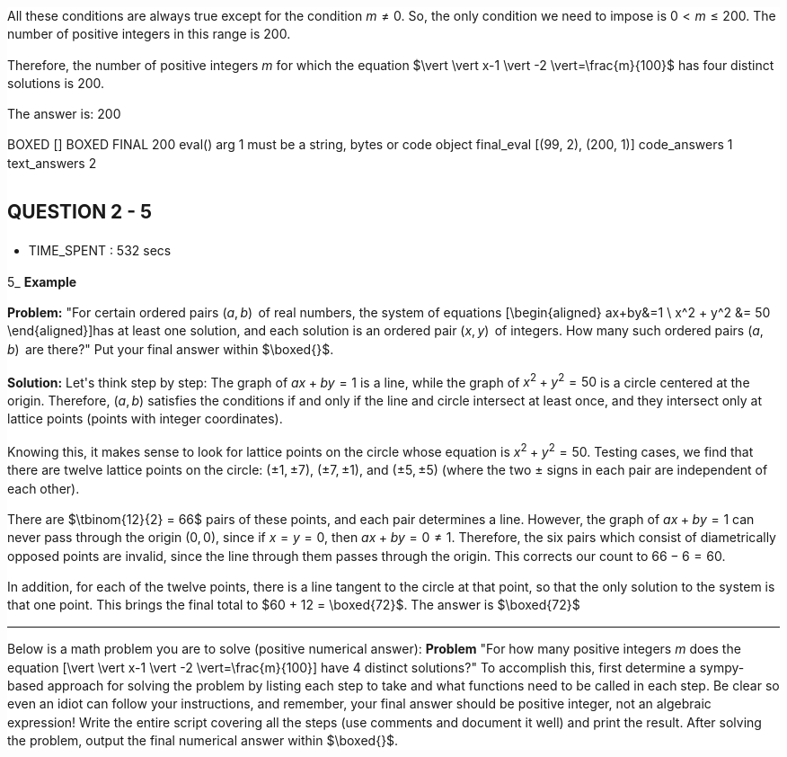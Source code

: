 All these conditions are always true except for the condition $m \neq 0$. So, the only condition we need to impose is $0 < m \leq 200$. The number of positive integers in this range is $200$.

Therefore, the number of positive integers $m$ for which the equation $\vert \vert x-1 \vert -2 \vert=\frac{m}{100}$ has four distinct solutions is 200.

The answer is: $200$

BOXED []
BOXED FINAL 200
eval() arg 1 must be a string, bytes or code object final_eval
[(99, 2), (200, 1)]
code_answers 1 text_answers 2



## QUESTION 2 - 5 
- TIME_SPENT : 532 secs

5_
**Example**

**Problem:** 
"For certain ordered pairs $(a,b)\,$ of real numbers, the system of equations
\[\begin{aligned} ax+by&=1 \\ x^2 + y^2 &= 50  \end{aligned}\]has at least one solution, and each solution is an ordered pair $(x,y)\,$ of integers. How many such ordered pairs $(a,b)\,$ are there?"
Put your final answer within $\boxed{}$.

**Solution:** 
Let's think step by step:
The graph of $ax+by=1$ is a line, while the graph of $x^2+y^2=50$ is a circle centered at the origin. Therefore, $(a, b)$ satisfies the conditions if and only if the line and circle intersect at least once, and they intersect only at lattice points (points with integer coordinates).

Knowing this, it makes sense to look for lattice points on the circle whose equation is $x^2+y^2=50$. Testing cases, we find that there are twelve lattice points on the circle: $(\pm 1, \pm 7)$, $(\pm 7, \pm 1)$, and $(\pm 5, \pm 5)$ (where the two $\pm$ signs in each pair are independent of each other).

There are $\tbinom{12}{2} = 66$ pairs of these points, and each pair determines a line. However, the graph of $ax+by=1$ can never pass through the origin $(0, 0)$, since if $x=y=0$, then $ax+by=0 \neq 1$. Therefore, the six pairs which consist of diametrically opposed points are invalid, since the line through them passes through the origin. This corrects our count to $66 - 6 = 60$.

In addition, for each of the twelve points, there is a line tangent to the circle at that point, so that the only solution to the system is that one point. This brings the final total to $60 + 12 = \boxed{72}$. The answer is $\boxed{72}$


---

Below is a math problem you are to solve (positive numerical answer):
**Problem**
"For how many positive integers $m$ does the equation \[\vert \vert x-1 \vert -2 \vert=\frac{m}{100}\] have $4$ distinct solutions?"
To accomplish this, first determine a sympy-based approach for solving the problem by listing each step to take and what functions need to be called in each step. Be clear so even an idiot can follow your instructions, and remember, your final answer should be positive integer, not an algebraic expression!
Write the entire script covering all the steps (use comments and document it well) and print the result. After solving the problem, output the final numerical answer within $\boxed{}$.
